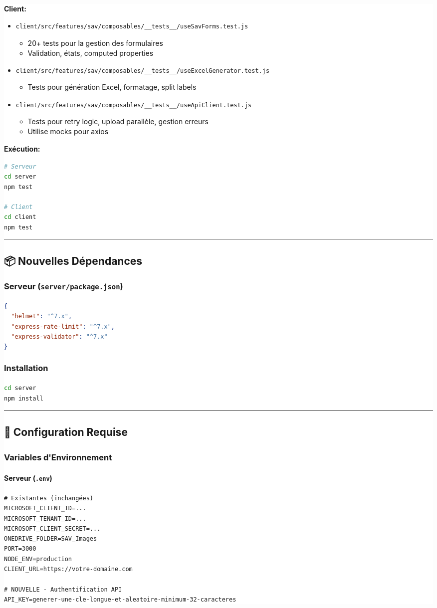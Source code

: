 **Client:**
- `client/src/features/sav/composables/__tests__/useSavForms.test.js`
  - 20+ tests pour la gestion des formulaires
  - Validation, états, computed properties

- `client/src/features/sav/composables/__tests__/useExcelGenerator.test.js`
  - Tests pour génération Excel, formatage, split labels

- `client/src/features/sav/composables/__tests__/useApiClient.test.js`
  - Tests pour retry logic, upload parallèle, gestion erreurs
  - Utilise mocks pour axios

**Exécution:**
```bash
# Serveur
cd server
npm test

# Client
cd client
npm test
```

---

## 📦 Nouvelles Dépendances

### Serveur (`server/package.json`)
```json
{
  "helmet": "^7.x",
  "express-rate-limit": "^7.x",
  "express-validator": "^7.x"
}
```

### Installation
```bash
cd server
npm install
```

---

## 🔧 Configuration Requise

### Variables d'Environnement

#### Serveur (`.env`)
```env
# Existantes (inchangées)
MICROSOFT_CLIENT_ID=...
MICROSOFT_TENANT_ID=...
MICROSOFT_CLIENT_SECRET=...
ONEDRIVE_FOLDER=SAV_Images
PORT=3000
NODE_ENV=production
CLIENT_URL=https://votre-domaine.com

# NOUVELLE - Authentification API
API_KEY=generer-une-cle-longue-et-aleatoire-minimum-32-caracteres
```
